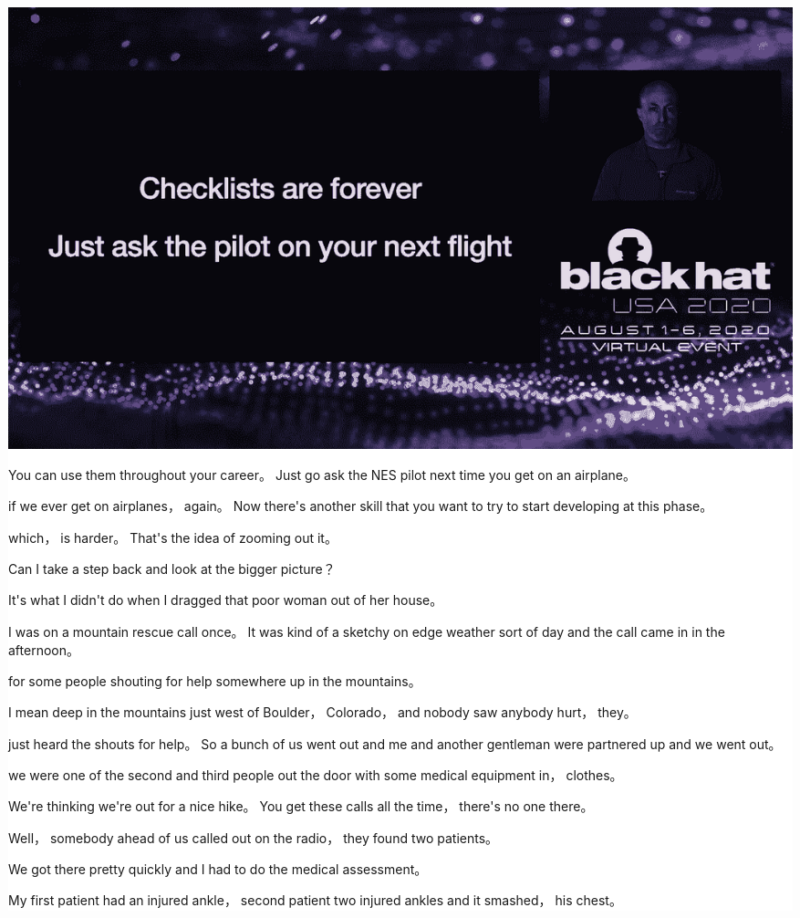 ![](img/604c353dccbf68e3d09bd5b9acfe5ab7_22.png)

 You can use them throughout your career。 Just go ask the NES pilot next time you get on an airplane。

 if we ever get on airplanes， again。 Now there's another skill that you want to try to start developing at this phase。

 which， is harder。 That's the idea of zooming out it。

 Can I take a step back and look at the bigger picture？

 It's what I didn't do when I dragged that poor woman out of her house。

 I was on a mountain rescue call once。 It was kind of a sketchy on edge weather sort of day and the call came in in the afternoon。

 for some people shouting for help somewhere up in the mountains。

 I mean deep in the mountains just west of Boulder， Colorado， and nobody saw anybody hurt， they。

 just heard the shouts for help。 So a bunch of us went out and me and another gentleman were partnered up and we went out。

 we were one of the second and third people out the door with some medical equipment in， clothes。

 We're thinking we're out for a nice hike。 You get these calls all the time， there's no one there。

 Well， somebody ahead of us called out on the radio， they found two patients。

 We got there pretty quickly and I had to do the medical assessment。

 My first patient had an injured ankle， second patient two injured ankles and it smashed， his chest。
